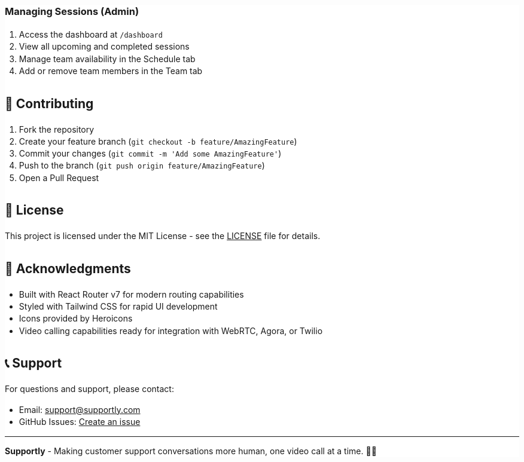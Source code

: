 ### Managing Sessions (Admin)
1. Access the dashboard at `/dashboard`
2. View all upcoming and completed sessions
3. Manage team availability in the Schedule tab
4. Add or remove team members in the Team tab

## 🤝 Contributing

1. Fork the repository
2. Create your feature branch (`git checkout -b feature/AmazingFeature`)
3. Commit your changes (`git commit -m 'Add some AmazingFeature'`)
4. Push to the branch (`git push origin feature/AmazingFeature`)
5. Open a Pull Request

## 📄 License

This project is licensed under the MIT License - see the [LICENSE](LICENSE) file for details.

## 🙏 Acknowledgments

- Built with React Router v7 for modern routing capabilities
- Styled with Tailwind CSS for rapid UI development
- Icons provided by Heroicons
- Video calling capabilities ready for integration with WebRTC, Agora, or Twilio

## 📞 Support

For questions and support, please contact:
- Email: support@supportly.com
- GitHub Issues: [Create an issue](https://github.com/GoldenThrust/Supportly/issues)

---

**Supportly** - Making customer support conversations more human, one video call at a time. 🎥✨
